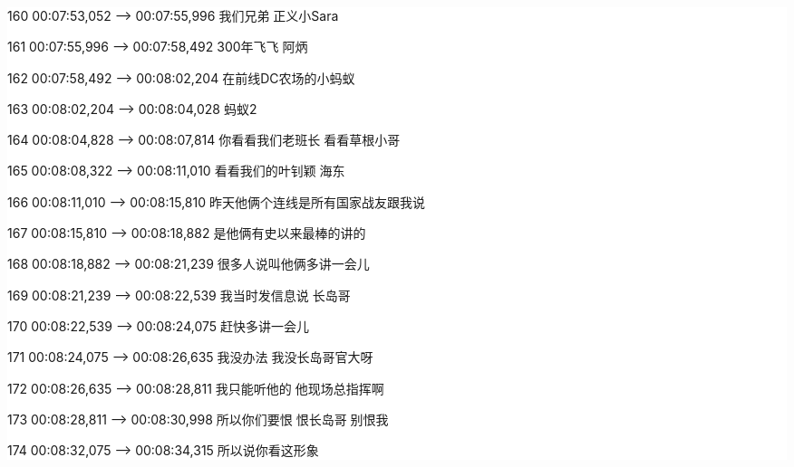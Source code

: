 160
00:07:53,052 –&gt; 00:07:55,996
我们兄弟 正义小Sara
 
161
00:07:55,996 –&gt; 00:07:58,492
300年飞飞 阿炳
 
162
00:07:58,492 –&gt; 00:08:02,204
在前线DC农场的小蚂蚁
 
163
00:08:02,204 –&gt; 00:08:04,028
蚂蚁2
 
164
00:08:04,828 –&gt; 00:08:07,814
你看看我们老班长 看看草根小哥
 
165
00:08:08,322 –&gt; 00:08:11,010
看看我们的叶钊颖 海东
 
166
00:08:11,010 –&gt; 00:08:15,810
昨天他俩个连线是所有国家战友跟我说
 
167
00:08:15,810 –&gt; 00:08:18,882
是他俩有史以来最棒的讲的
 
168
00:08:18,882 –&gt; 00:08:21,239
很多人说叫他俩多讲一会儿
 
169
00:08:21,239 –&gt; 00:08:22,539
我当时发信息说 长岛哥
 
170
00:08:22,539 –&gt; 00:08:24,075
赶快多讲一会儿
 
171
00:08:24,075 –&gt; 00:08:26,635
我没办法 我没长岛哥官大呀
 
172
00:08:26,635 –&gt; 00:08:28,811
我只能听他的 他现场总指挥啊
 
173
00:08:28,811 –&gt; 00:08:30,998
所以你们要恨 恨长岛哥 别恨我
 
174
00:08:32,075 –&gt; 00:08:34,315
所以说你看这形象
 
